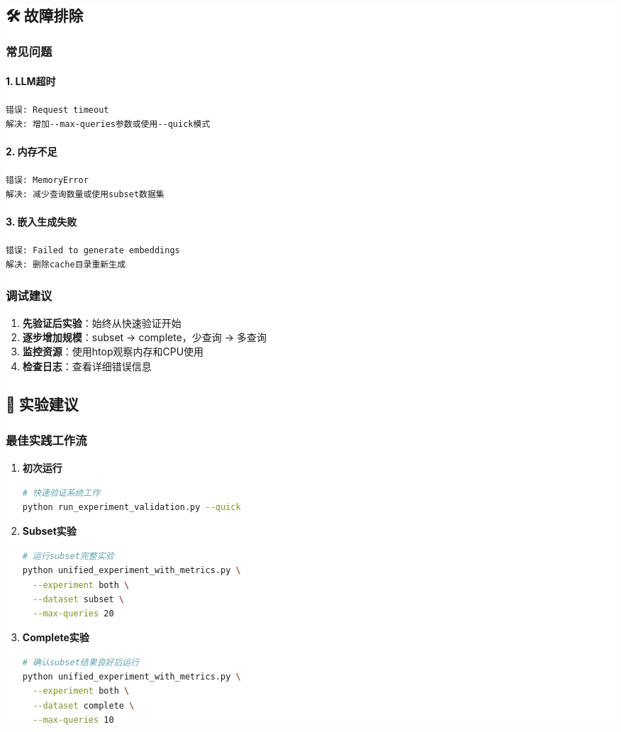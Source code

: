 ## 🛠️ 故障排除

### 常见问题

#### 1. LLM超时
```
错误: Request timeout
解决: 增加--max-queries参数或使用--quick模式
```

#### 2. 内存不足
```
错误: MemoryError
解决: 减少查询数量或使用subset数据集
```

#### 3. 嵌入生成失败
```
错误: Failed to generate embeddings
解决: 删除cache目录重新生成
```

### 调试建议

1. **先验证后实验**：始终从快速验证开始
2. **逐步增加规模**：subset → complete，少查询 → 多查询
3. **监控资源**：使用htop观察内存和CPU使用
4. **检查日志**：查看详细错误信息

## 📝 实验建议

### 最佳实践工作流

1. **初次运行**
   ```bash
   # 快速验证系统工作
   python run_experiment_validation.py --quick
   ```

2. **Subset实验**
   ```bash
   # 运行subset完整实验
   python unified_experiment_with_metrics.py \
     --experiment both \
     --dataset subset \
     --max-queries 20
   ```

3. **Complete实验**
   ```bash
   # 确认subset结果良好后运行
   python unified_experiment_with_metrics.py \
     --experiment both \
     --dataset complete \
     --max-queries 10
   ```
